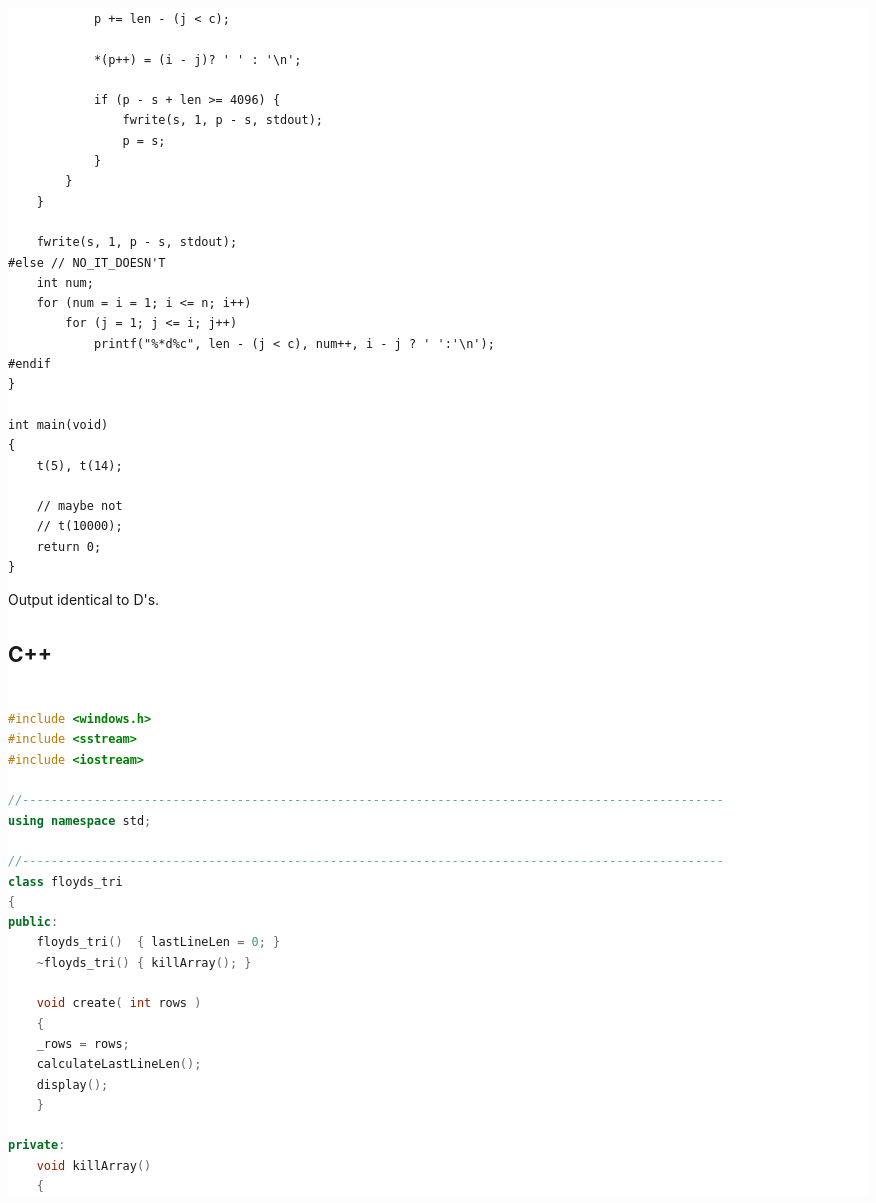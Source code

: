 ```c>#include <stdio.h
			p += len - (j < c);

			*(p++) = (i - j)? ' ' : '\n';

			if (p - s + len >= 4096) {
				fwrite(s, 1, p - s, stdout);
				p = s;
			}
		}
	}

	fwrite(s, 1, p - s, stdout);
#else // NO_IT_DOESN'T
	int num;
	for (num = i = 1; i <= n; i++)
		for (j = 1; j <= i; j++)
			printf("%*d%c",	len - (j < c), num++, i - j ? ' ':'\n');
#endif
}

int main(void)
{
	t(5), t(14);

	// maybe not 
	// t(10000);
	return 0;
}
```

Output identical to D's.


## C++


```cpp

#include <windows.h>
#include <sstream>
#include <iostream>

//--------------------------------------------------------------------------------------------------
using namespace std;

//--------------------------------------------------------------------------------------------------
class floyds_tri
{
public:
    floyds_tri()  { lastLineLen = 0; }
    ~floyds_tri() { killArray(); }

    void create( int rows )
    {
	_rows = rows;
	calculateLastLineLen();
	display();
    }

private:
    void killArray()
    {
```
